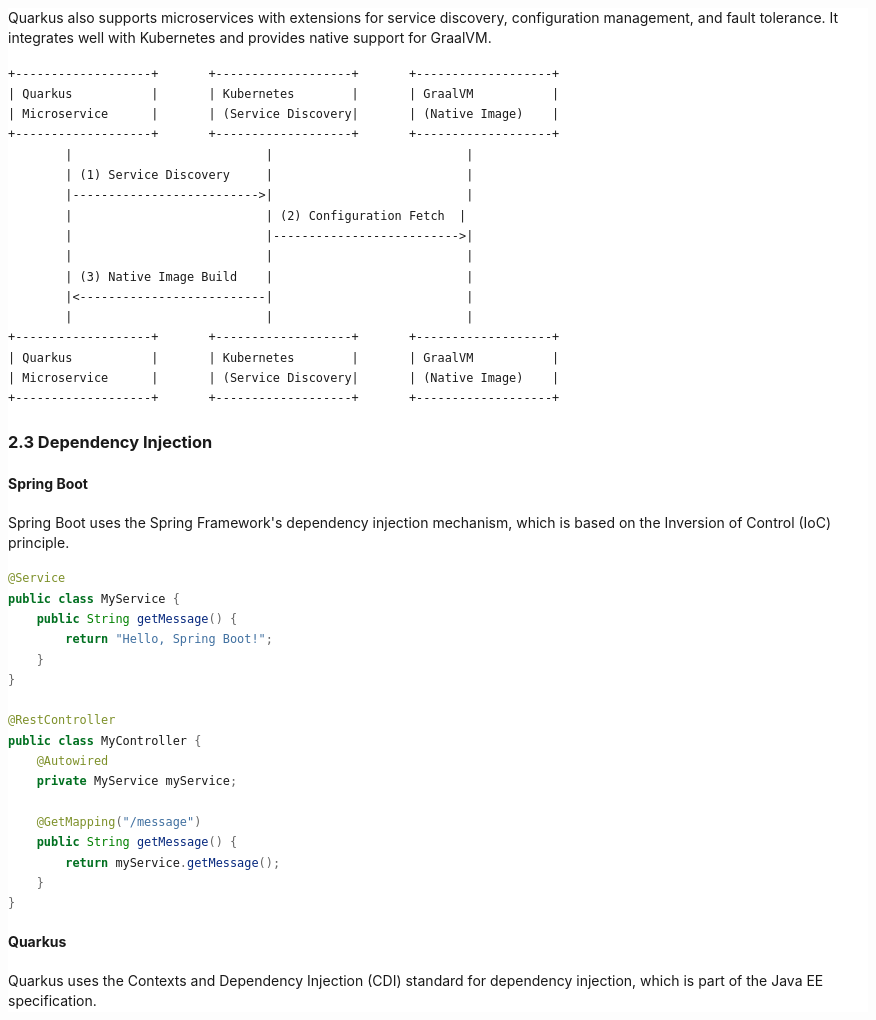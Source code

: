 Quarkus also supports microservices with extensions for service discovery, configuration management, and fault tolerance. It integrates well with Kubernetes and provides native support for GraalVM.

```
+-------------------+       +-------------------+       +-------------------+
| Quarkus           |       | Kubernetes        |       | GraalVM           |
| Microservice      |       | (Service Discovery|       | (Native Image)    |
+-------------------+       +-------------------+       +-------------------+
        |                           |                           |
        | (1) Service Discovery     |                           |
        |-------------------------->|                           |
        |                           | (2) Configuration Fetch  |
        |                           |-------------------------->|
        |                           |                           |
        | (3) Native Image Build    |                           |
        |<--------------------------|                           |
        |                           |                           |
+-------------------+       +-------------------+       +-------------------+
| Quarkus           |       | Kubernetes        |       | GraalVM           |
| Microservice      |       | (Service Discovery|       | (Native Image)    |
+-------------------+       +-------------------+       +-------------------+
```

<a name="23-dependency-injection"></a>
### 2.3 Dependency Injection

#### Spring Boot

Spring Boot uses the Spring Framework's dependency injection mechanism, which is based on the Inversion of Control (IoC) principle.

```java
@Service
public class MyService {
    public String getMessage() {
        return "Hello, Spring Boot!";
    }
}

@RestController
public class MyController {
    @Autowired
    private MyService myService;

    @GetMapping("/message")
    public String getMessage() {
        return myService.getMessage();
    }
}
```

#### Quarkus

Quarkus uses the Contexts and Dependency Injection (CDI) standard for dependency injection, which is part of the Java EE specification.
